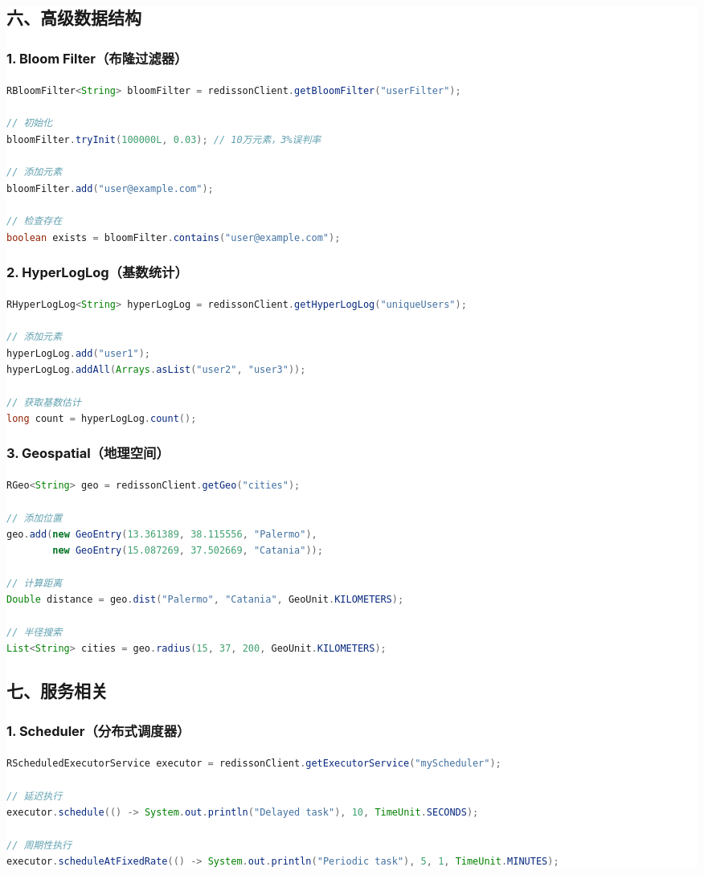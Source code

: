 ## 六、高级数据结构

### 1. Bloom Filter（布隆过滤器）
```java
RBloomFilter<String> bloomFilter = redissonClient.getBloomFilter("userFilter");

// 初始化
bloomFilter.tryInit(100000L, 0.03); // 10万元素，3%误判率

// 添加元素
bloomFilter.add("user@example.com");

// 检查存在
boolean exists = bloomFilter.contains("user@example.com");
```

### 2. HyperLogLog（基数统计）
```java
RHyperLogLog<String> hyperLogLog = redissonClient.getHyperLogLog("uniqueUsers");

// 添加元素
hyperLogLog.add("user1");
hyperLogLog.addAll(Arrays.asList("user2", "user3"));

// 获取基数估计
long count = hyperLogLog.count();
```

### 3. Geospatial（地理空间）
```java
RGeo<String> geo = redissonClient.getGeo("cities");

// 添加位置
geo.add(new GeoEntry(13.361389, 38.115556, "Palermo"),
        new GeoEntry(15.087269, 37.502669, "Catania"));

// 计算距离
Double distance = geo.dist("Palermo", "Catania", GeoUnit.KILOMETERS);

// 半径搜索
List<String> cities = geo.radius(15, 37, 200, GeoUnit.KILOMETERS);
```

## 七、服务相关

### 1. Scheduler（分布式调度器）
```java
RScheduledExecutorService executor = redissonClient.getExecutorService("myScheduler");

// 延迟执行
executor.schedule(() -> System.out.println("Delayed task"), 10, TimeUnit.SECONDS);

// 周期性执行
executor.scheduleAtFixedRate(() -> System.out.println("Periodic task"), 5, 1, TimeUnit.MINUTES);
```
